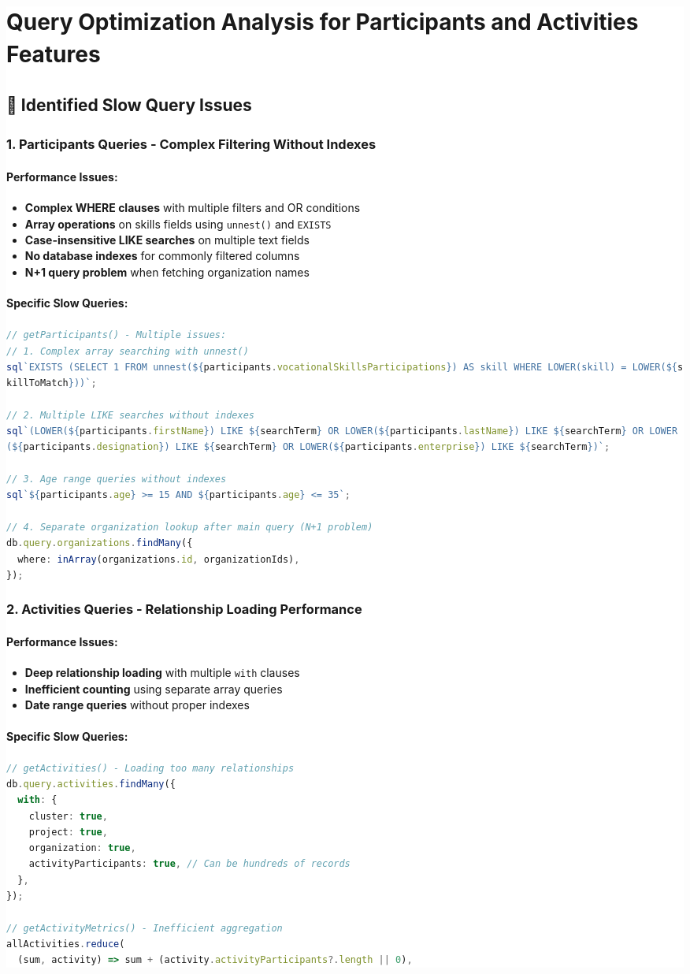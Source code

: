 # Query Optimization Analysis for Participants and Activities Features

## 🚨 Identified Slow Query Issues

### 1. **Participants Queries - Complex Filtering Without Indexes**

#### Performance Issues:

- **Complex WHERE clauses** with multiple filters and OR conditions
- **Array operations** on skills fields using `unnest()` and `EXISTS`
- **Case-insensitive LIKE searches** on multiple text fields
- **No database indexes** for commonly filtered columns
- **N+1 query problem** when fetching organization names

#### Specific Slow Queries:

```typescript
// getParticipants() - Multiple issues:
// 1. Complex array searching with unnest()
sql`EXISTS (SELECT 1 FROM unnest(${participants.vocationalSkillsParticipations}) AS skill WHERE LOWER(skill) = LOWER(${skillToMatch}))`;

// 2. Multiple LIKE searches without indexes
sql`(LOWER(${participants.firstName}) LIKE ${searchTerm} OR LOWER(${participants.lastName}) LIKE ${searchTerm} OR LOWER(${participants.designation}) LIKE ${searchTerm} OR LOWER(${participants.enterprise}) LIKE ${searchTerm})`;

// 3. Age range queries without indexes
sql`${participants.age} >= 15 AND ${participants.age} <= 35`;

// 4. Separate organization lookup after main query (N+1 problem)
db.query.organizations.findMany({
  where: inArray(organizations.id, organizationIds),
});
```

### 2. **Activities Queries - Relationship Loading Performance**

#### Performance Issues:

- **Deep relationship loading** with multiple `with` clauses
- **Inefficient counting** using separate array queries
- **Date range queries** without proper indexes

#### Specific Slow Queries:

```typescript
// getActivities() - Loading too many relationships
db.query.activities.findMany({
  with: {
    cluster: true,
    project: true,
    organization: true,
    activityParticipants: true, // Can be hundreds of records
  },
});

// getActivityMetrics() - Inefficient aggregation
allActivities.reduce(
  (sum, activity) => sum + (activity.activityParticipants?.length || 0),
```